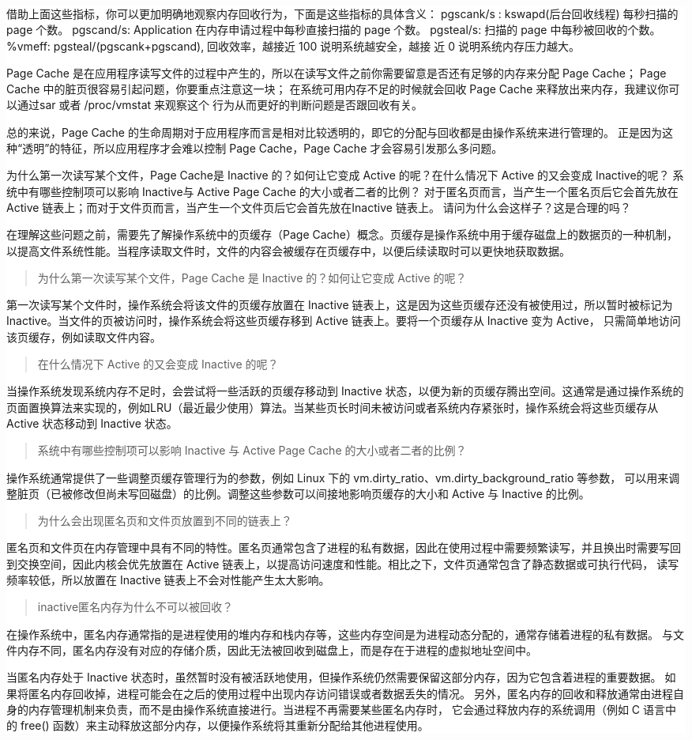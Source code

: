 



借助上面这些指标，你可以更加明确地观察内存回收行为，下面是这些指标的具体含义：
pgscank/s : kswapd(后台回收线程) 每秒扫描的 page 个数。
pgscand/s: Application 在内存申请过程中每秒直接扫描的 page 个数。
pgsteal/s: 扫描的 page 中每秒被回收的个数。
%vmeff: pgsteal/(pgscank+pgscand), 回收效率，越接近 100 说明系统越安全，越接
近 0 说明系统内存压力越大。

Page Cache 是在应用程序读写文件的过程中产生的，所以在读写文件之前你需要留意是否还有足够的内存来分配 Page Cache；
Page Cache 中的脏页很容易引起问题，你要重点注意这一块；
在系统可用内存不足的时候就会回收 Page Cache 来释放出来内存，我建议你可以通过sar 或者 /proc/vmstat 来观察这个
行为从而更好的判断问题是否跟回收有关。

总的来说，Page Cache 的生命周期对于应用程序而言是相对比较透明的，即它的分配与回收都是由操作系统来进行管理的。
正是因为这种“透明”的特征，所以应用程序才会难以控制 Page Cache，Page Cache 才会容易引发那么多问题。



为什么第一次读写某个文件，Page Cache是 Inactive 的？如何让它变成 Active 的呢？在什么情况下 Active 的又会变成 Inactive的呢？
系统中有哪些控制项可以影响 Inactive与 Active Page Cache 的大小或者二者的比例？
对于匿名页而言，当产生一个匿名页后它会首先放在 Active 链表上；而对于文件页而言，当产生一个文件页后它会首先放在Inactive 链表上。
请问为什么会这样子？这是合理的吗？

在理解这些问题之前，需要先了解操作系统中的页缓存（Page Cache）概念。页缓存是操作系统中用于缓存磁盘上的数据页的一种机制，
以提高文件系统性能。当程序读取文件时，文件的内容会被缓存在页缓存中，以便后续读取时可以更快地获取数据。

> 为什么第一次读写某个文件，Page Cache 是 Inactive 的？如何让它变成 Active 的呢？

第一次读写某个文件时，操作系统会将该文件的页缓存放置在 Inactive 链表上，这是因为这些页缓存还没有被使用过，所以暂时被标记为
Inactive。当文件的页被访问时，操作系统会将这些页缓存移到 Active 链表上。要将一个页缓存从 Inactive 变为 Active，
只需简单地访问该页缓存，例如读取文件内容。

> 在什么情况下 Active 的又会变成 Inactive 的呢？

当操作系统发现系统内存不足时，会尝试将一些活跃的页缓存移动到 Inactive 状态，以便为新的页缓存腾出空间。这通常是通过操作系统的
页面置换算法来实现的，例如LRU（最近最少使用）算法。当某些页长时间未被访问或者系统内存紧张时，操作系统会将这些页缓存从 Active
状态移动到 Inactive 状态。

> 系统中有哪些控制项可以影响 Inactive 与 Active Page Cache 的大小或者二者的比例？

操作系统通常提供了一些调整页缓存管理行为的参数，例如 Linux 下的 vm.dirty_ratio、vm.dirty_background_ratio 等参数，
可以用来调整脏页（已被修改但尚未写回磁盘）的比例。调整这些参数可以间接地影响页缓存的大小和 Active 与 Inactive 的比例。

> 为什么会出现匿名页和文件页放置到不同的链表上？

匿名页和文件页在内存管理中具有不同的特性。匿名页通常包含了进程的私有数据，因此在使用过程中需要频繁读写，并且换出时需要写回
到交换空间，因此内核会优先放置在 Active 链表上，以提高访问速度和性能。相比之下，文件页通常包含了静态数据或可执行代码，
读写频率较低，所以放置在 Inactive 链表上不会对性能产生太大影响。

> inactive匿名内存为什么不可以被回收？

在操作系统中，匿名内存通常指的是进程使用的堆内存和栈内存等，这些内存空间是为进程动态分配的，通常存储着进程的私有数据。
与文件内存不同，匿名内存没有对应的存储介质，因此无法被回收到磁盘上，而是存在于进程的虚拟地址空间中。

当匿名内存处于 Inactive 状态时，虽然暂时没有被活跃地使用，但操作系统仍然需要保留这部分内存，因为它包含着进程的重要数据。
如果将匿名内存回收掉，进程可能会在之后的使用过程中出现内存访问错误或者数据丢失的情况。
另外，匿名内存的回收和释放通常由进程自身的内存管理机制来负责，而不是由操作系统直接进行。当进程不再需要某些匿名内存时，
它会通过释放内存的系统调用（例如 C 语言中的 free() 函数）来主动释放这部分内存，以便操作系统将其重新分配给其他进程使用。

